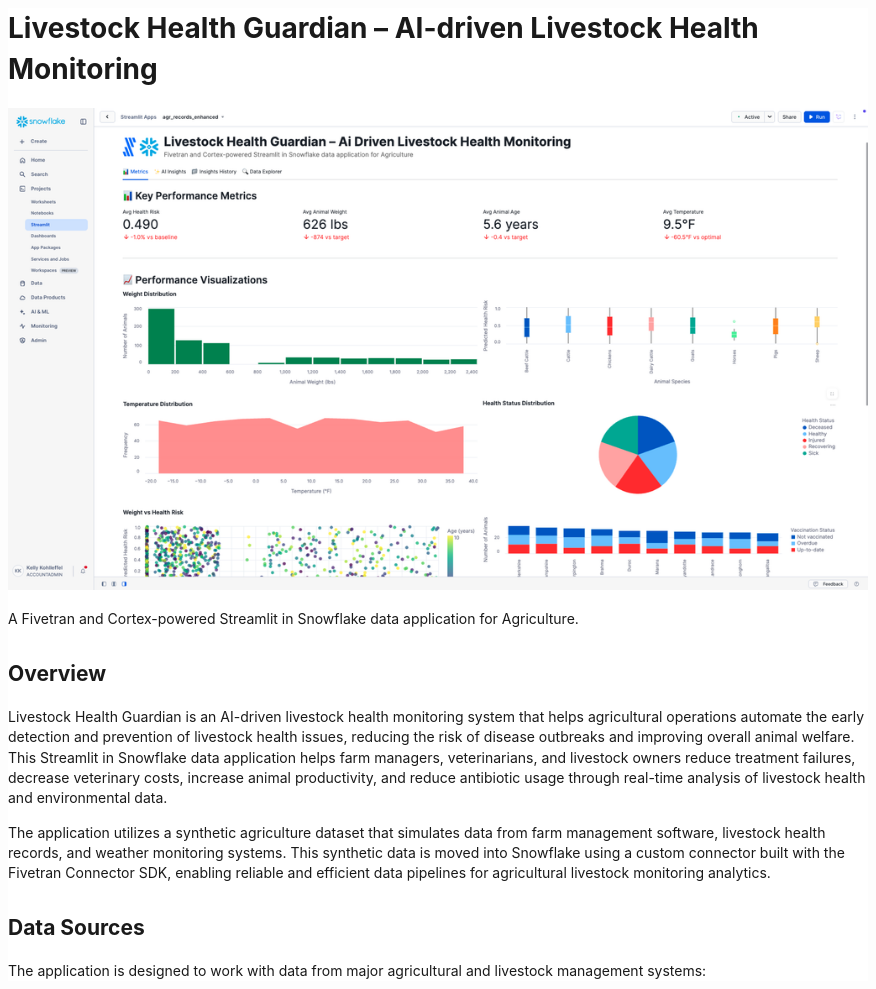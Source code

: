 # Livestock Health Guardian – AI-driven Livestock Health Monitoring

![Livestock Health Guardian](images/livestock_health_guardian.png)

A Fivetran and Cortex-powered Streamlit in Snowflake data application for Agriculture.

## Overview

Livestock Health Guardian is an AI-driven livestock health monitoring system that helps agricultural operations automate the early detection and prevention of livestock health issues, reducing the risk of disease outbreaks and improving overall animal welfare. This Streamlit in Snowflake data application helps farm managers, veterinarians, and livestock owners reduce treatment failures, decrease veterinary costs, increase animal productivity, and reduce antibiotic usage through real-time analysis of livestock health and environmental data.

The application utilizes a synthetic agriculture dataset that simulates data from farm management software, livestock health records, and weather monitoring systems. This synthetic data is moved into Snowflake using a custom connector built with the Fivetran Connector SDK, enabling reliable and efficient data pipelines for agricultural livestock monitoring analytics.

## Data Sources

The application is designed to work with data from major agricultural and livestock management systems:
